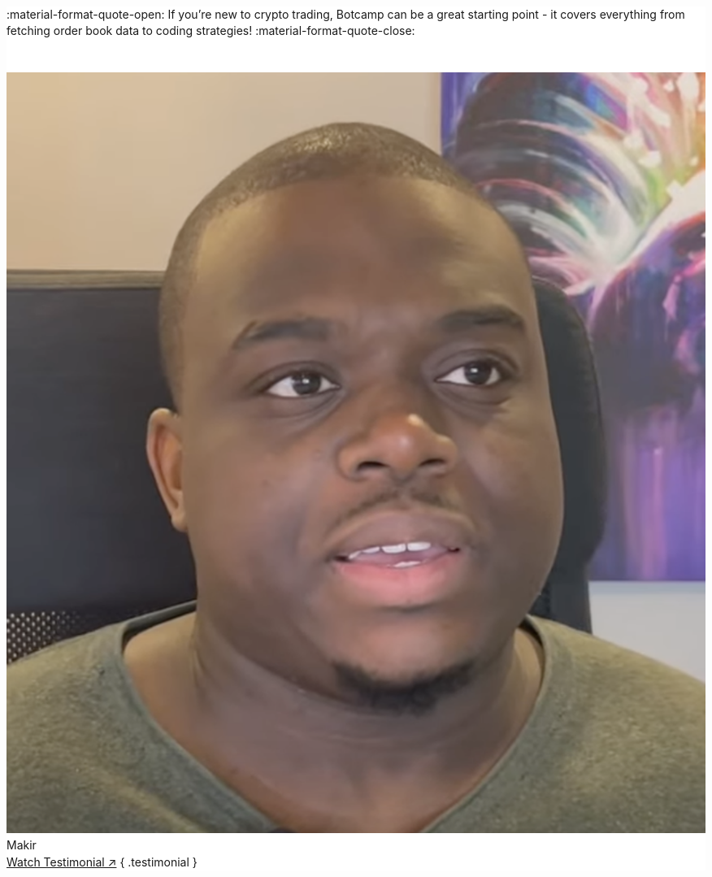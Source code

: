 <span class="quote">
  :material-format-quote-open:
  If you’re new to crypto trading, Botcamp can be a great starting point - it covers everything from fetching order book data to coding strategies!
  :material-format-quote-close:
</span>
<br/><br/><br/>
<img src="headshots/makir.png" class="headshot centered" />
<br/>
<span class="author centered">Makir</span>
<br/>
<a href="https://www.youtube.com/watch?v=_KvVs8SkdAg&list=PLDwlNkL_4MMeI3oyeACxbn-PZsobcEWJn&index=5" target="_blank" class="centered">Watch Testimonial ↗️</a>
{ .testimonial }
